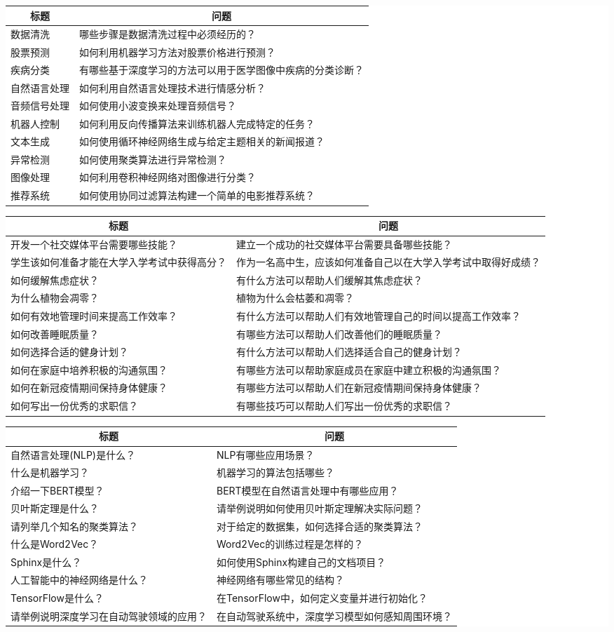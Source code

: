 |标题|问题|
|---|---|
|数据清洗|哪些步骤是数据清洗过程中必须经历的？|
|股票预测|如何利用机器学习方法对股票价格进行预测？|
|疾病分类|有哪些基于深度学习的方法可以用于医学图像中疾病的分类诊断？|
|自然语言处理|如何利用自然语言处理技术进行情感分析？|
|音频信号处理|如何使用小波变换来处理音频信号？|
|机器人控制|如何利用反向传播算法来训练机器人完成特定的任务？|
|文本生成|如何使用循环神经网络生成与给定主题相关的新闻报道？|
|异常检测|如何使用聚类算法进行异常检测？|
|图像处理|如何利用卷积神经网络对图像进行分类？|
|推荐系统|如何使用协同过滤算法构建一个简单的电影推荐系统？|

|标题|问题|
|---|---|
|开发一个社交媒体平台需要哪些技能？|建立一个成功的社交媒体平台需要具备哪些技能？|
|学生该如何准备才能在大学入学考试中获得高分？|作为一名高中生，应该如何准备自己以在大学入学考试中取得好成绩？|
|如何缓解焦虑症状？|有什么方法可以帮助人们缓解其焦虑症状？|
|为什么植物会凋零？|植物为什么会枯萎和凋零？|
|如何有效地管理时间来提高工作效率？|有什么方法可以帮助人们有效地管理自己的时间以提高工作效率？|
|如何改善睡眠质量？|有哪些方法可以帮助人们改善他们的睡眠质量？|
|如何选择合适的健身计划？|有什么方法可以帮助人们选择适合自己的健身计划？|
|如何在家庭中培养积极的沟通氛围？|有哪些方法可以帮助家庭成员在家庭中建立积极的沟通氛围？|
|如何在新冠疫情期间保持身体健康？|有哪些方法可以帮助人们在新冠疫情期间保持身体健康？|
|如何写出一份优秀的求职信？|有哪些技巧可以帮助人们写出一份优秀的求职信？|

| 标题                                                         | 问题                                                                                                                           |
| ------------------------------------------------------------ | ------------------------------------------------------------------------------------------------------------------------------ |
| 自然语言处理(NLP)是什么？                                    | NLP有哪些应用场景？                                                                                                           |
| 什么是机器学习？                                             | 机器学习的算法包括哪些？                                                                                                       |
| 介绍一下BERT模型？                                           | BERT模型在自然语言处理中有哪些应用？                                                                                          |
| 贝叶斯定理是什么？                                           | 请举例说明如何使用贝叶斯定理解决实际问题？                                                                                    |
| 请列举几个知名的聚类算法？                                   | 对于给定的数据集，如何选择合适的聚类算法？                                                                                    |
| 什么是Word2Vec？                                             | Word2Vec的训练过程是怎样的？                                                                                                  |
| Sphinx是什么？                                               | 如何使用Sphinx构建自己的文档项目？                                                                                            |
| 人工智能中的神经网络是什么？                                 | 神经网络有哪些常见的结构？                                                                                                     |
| TensorFlow是什么？                                           | 在TensorFlow中，如何定义变量并进行初始化？                                                                                    |
| 请举例说明深度学习在自动驾驶领域的应用？                    | 在自动驾驶系统中，深度学习模型如何感知周围环境？                                                                              |
